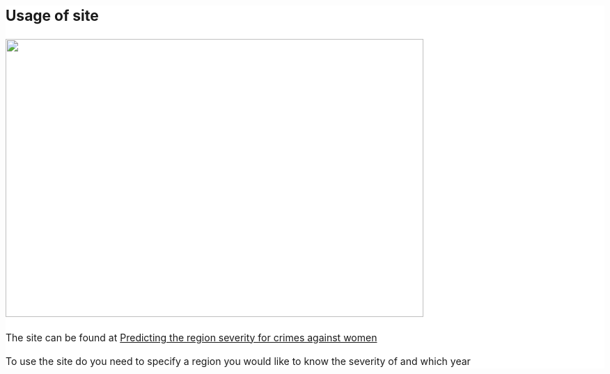 </ol>
  
<h2>Usage of site</h2>
<img src="https://github.com/vcaf/My_Model_Deployment_Crimes_Againt_Women/blob/main/crimes%20against%20women%20project%20gif.gif" width="600" height="400">

The site can be found at <a href='https://deployment-crimes-women.herokuapp.com/'>Predicting the region severity for crimes against women</a></p>

To use the site do you need to specify a region you would like to know the severity of and which year



      


  
 
